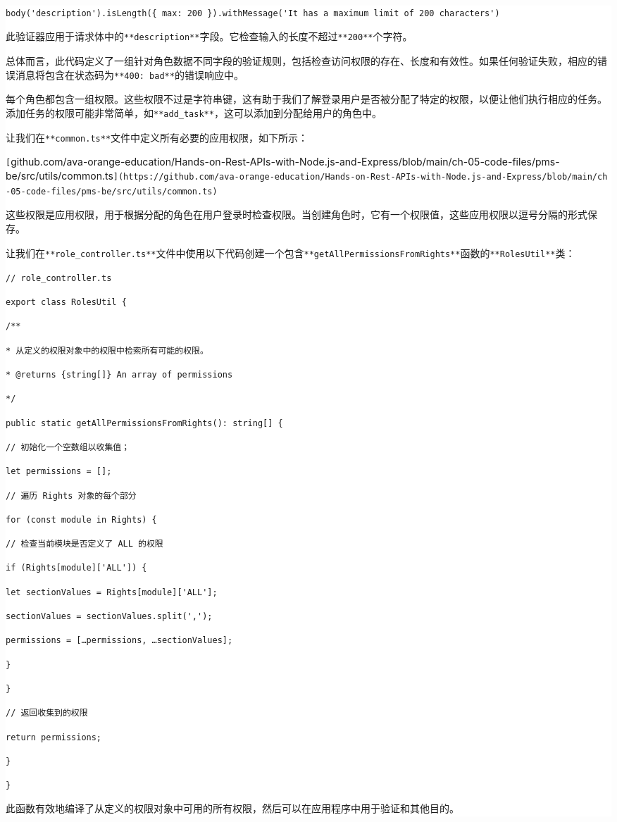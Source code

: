 `body('description').isLength({ max: 200 }).withMessage('It has a maximum limit of 200 characters')`

此验证器应用于请求体中的`**description**`字段。它检查输入的长度不超过`**200**`个字符。

总体而言，此代码定义了一组针对角色数据不同字段的验证规则，包括检查访问权限的存在、长度和有效性。如果任何验证失败，相应的错误消息将包含在状态码为`**400: bad**`的错误响应中。

每个角色都包含一组权限。这些权限不过是字符串键，这有助于我们了解登录用户是否被分配了特定的权限，以便让他们执行相应的任务。添加任务的权限可能非常简单，如`**add_task**`，这可以添加到分配给用户的角色中。

让我们在`**common.ts**`文件中定义所有必要的应用权限，如下所示：

`[`github.com/ava-orange-education/Hands-on-Rest-APIs-with-Node.js-and-Express/blob/main/ch-05-code-files/pms-be/src/utils/common.ts`](https://github.com/ava-orange-education/Hands-on-Rest-APIs-with-Node.js-and-Express/blob/main/ch-05-code-files/pms-be/src/utils/common.ts)`

这些权限是应用权限，用于根据分配的角色在用户登录时检查权限。当创建角色时，它有一个权限值，这些应用权限以逗号分隔的形式保存。

让我们在`**role_controller.ts**`文件中使用以下代码创建一个包含`**getAllPermissionsFromRights**`函数的`**RolesUtil**`类：

`// role_controller.ts`

`export class RolesUtil {`

`/**`

`* 从定义的权限对象中的权限中检索所有可能的权限。`

`* @returns {string[]} An array of permissions`

`*/`

`public static getAllPermissionsFromRights(): string[] {`

`// 初始化一个空数组以收集值；`

`let permissions = [];`

`// 遍历 Rights 对象的每个部分`

`for (const module in Rights) {`

`// 检查当前模块是否定义了 ALL 的权限`

`if (Rights[module]['ALL']) {`

`let sectionValues = Rights[module]['ALL'];`

`sectionValues = sectionValues.split(',');`

`permissions = […permissions, …sectionValues];`

`}`

`}`

`// 返回收集到的权限`

`return permissions;`

`}`

`}`

此函数有效地编译了从定义的权限对象中可用的所有权限，然后可以在应用程序中用于验证和其他目的。
